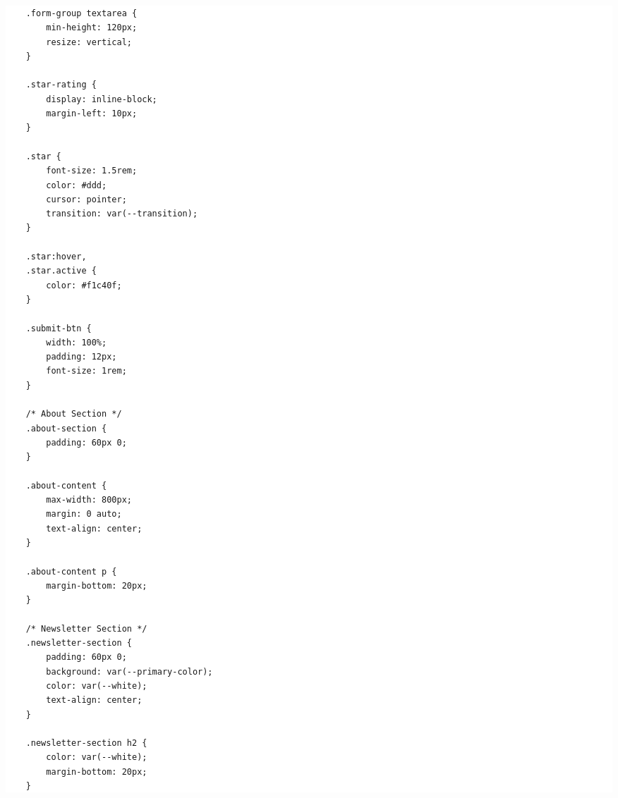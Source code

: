         .form-group textarea {
            min-height: 120px;
            resize: vertical;
        }

        .star-rating {
            display: inline-block;
            margin-left: 10px;
        }

        .star {
            font-size: 1.5rem;
            color: #ddd;
            cursor: pointer;
            transition: var(--transition);
        }

        .star:hover,
        .star.active {
            color: #f1c40f;
        }

        .submit-btn {
            width: 100%;
            padding: 12px;
            font-size: 1rem;
        }

        /* About Section */
        .about-section {
            padding: 60px 0;
        }

        .about-content {
            max-width: 800px;
            margin: 0 auto;
            text-align: center;
        }

        .about-content p {
            margin-bottom: 20px;
        }

        /* Newsletter Section */
        .newsletter-section {
            padding: 60px 0;
            background: var(--primary-color);
            color: var(--white);
            text-align: center;
        }

        .newsletter-section h2 {
            color: var(--white);
            margin-bottom: 20px;
        }
